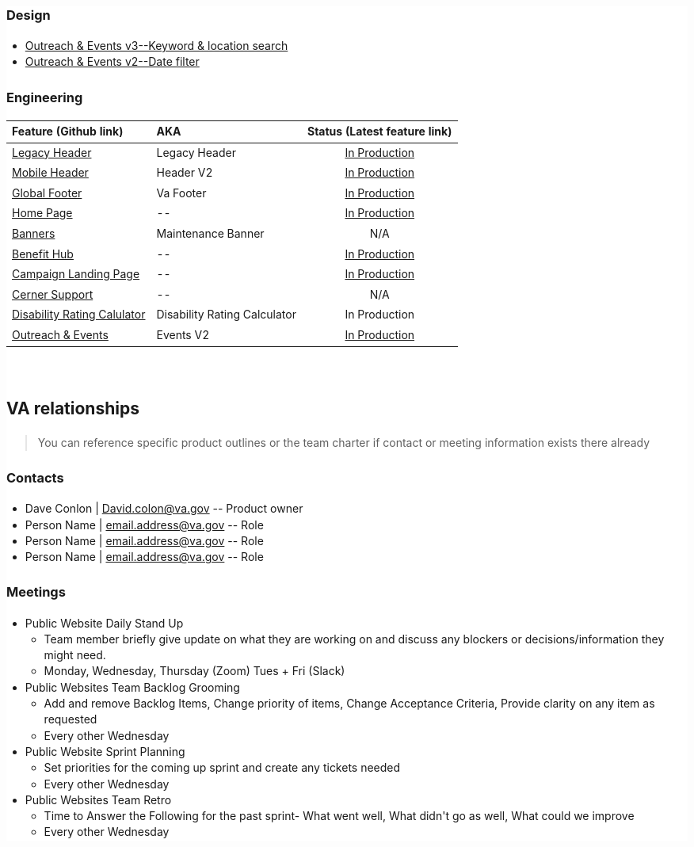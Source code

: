 ### Design
- [Outreach & Events v3--Keyword & location search](https://www.sketch.com/s/7dcc203e-588d-4b74-8c89-e68ddfea35b1)
- [Outreach & Events v2--Date filter](https://www.sketch.com/s/8ec18b80-a905-47fb-a217-5720450befa1)

### Engineering
| Feature (Github link) | AKA | Status (Latest feature link) |
| :--- | :--- | :---: |
| [Legacy Header](https://github.com/department-of-veterans-affairs/content-build/blob/master/src/site/includes/header.html) | Legacy Header | [In Production](https://www.va.gov) |
| [Mobile Header](https://github.com/department-of-veterans-affairs/vets-website/tree/master/src/platform/site-wide/header) | Header V2 | [In Production](https://www.va.gov) |
| [Global Footer](https://github.com/department-of-veterans-affairs/vets-website/tree/master/src/platform/site-wide/va-footer) | Va Footer | [In Production](https://www.va.gov) |
| [Home Page](https://github.com/department-of-veterans-affairs/content-build/blob/master/src/site/layouts/home.drupal.liquid) | -- | [In Production](https://www.va.gov) |
| [Banners](https://github.com/department-of-veterans-affairs/vets-website/tree/master/src/platform/site-wide/banners) | Maintenance Banner | N/A |
| [Benefit Hub](https://github.com/department-of-veterans-affairs/content-build/blob/master/src/site/layouts/landing_page.drupal.liquid) | -- | [In Production](https://www.va.gov/health-care/) |
| [Campaign Landing Page](https://github.com/department-of-veterans-affairs/content-build/blob/master/src/site/layouts/campaign_landing_page.drupal.liquid) | -- | [In Production](https://www.va.gov/vote/) |
| [Cerner Support](https://github.com/department-of-veterans-affairs/vets-website/tree/master/src/platform/utilities/cerner) | -- | N/A |
| [Disability Rating Calulator](https://github.com/department-of-veterans-affairs/vets-website/tree/master/src/applications/disability-benefits/disability-rating-calculator) | Disability Rating Calculator | In Production |
| [Outreach & Events](https://github.com/department-of-veterans-affairs/vets-website/tree/master/src/applications/static-pages/events) | Events V2 | [In Production](https://www.va.gov/outreach-and-events/events/) |

<br>

## VA relationships
> You can reference specific product outlines or the team charter if contact or meeting information exists there already
### Contacts

- Dave Conlon | David.colon@va.gov -- Product owner
- Person Name | email.address@va.gov -- Role
- Person Name | email.address@va.gov -- Role
- Person Name | email.address@va.gov -- Role

### Meetings

- Public Website Daily Stand Up
   - Team member briefly give update on what they are working on and discuss any blockers or decisions/information they might need.
   - Monday, Wednesday, Thursday (Zoom) Tues + Fri (Slack)
- Public Websites Team Backlog Grooming
   - Add and remove Backlog Items, Change priority of items, Change Acceptance Criteria, Provide clarity on any item as requested
   - Every other Wednesday 
- Public Website Sprint Planning
   - Set priorities for the coming up sprint and create any tickets needed
   - Every other Wednesday
- Public Websites Team Retro
  - Time to Answer the Following for the past sprint- What went well, What didn't go as well, What could we improve
  - Every other Wednesday 
